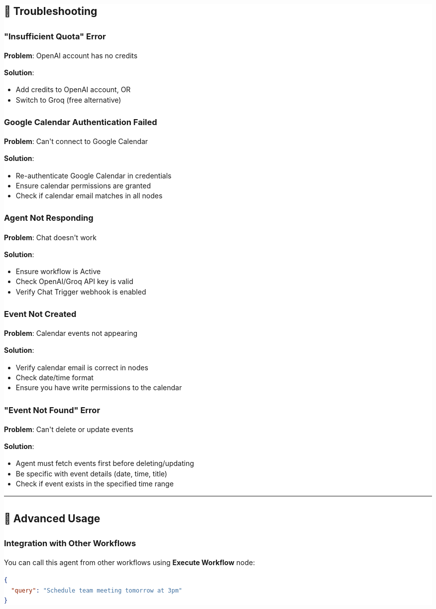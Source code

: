 
## 🐛 Troubleshooting

### "Insufficient Quota" Error
**Problem**: OpenAI account has no credits

**Solution**:
- Add credits to OpenAI account, OR
- Switch to Groq (free alternative)

### Google Calendar Authentication Failed
**Problem**: Can't connect to Google Calendar

**Solution**:
- Re-authenticate Google Calendar in credentials
- Ensure calendar permissions are granted
- Check if calendar email matches in all nodes

### Agent Not Responding
**Problem**: Chat doesn't work

**Solution**:
- Ensure workflow is Active
- Check OpenAI/Groq API key is valid
- Verify Chat Trigger webhook is enabled

### Event Not Created
**Problem**: Calendar events not appearing

**Solution**:
- Verify calendar email is correct in nodes
- Check date/time format
- Ensure you have write permissions to the calendar

### "Event Not Found" Error
**Problem**: Can't delete or update events

**Solution**:
- Agent must fetch events first before deleting/updating
- Be specific with event details (date, time, title)
- Check if event exists in the specified time range

---

## 🎨 Advanced Usage

### Integration with Other Workflows

You can call this agent from other workflows using **Execute Workflow** node:

```json
{
  "query": "Schedule team meeting tomorrow at 3pm"
}
```
